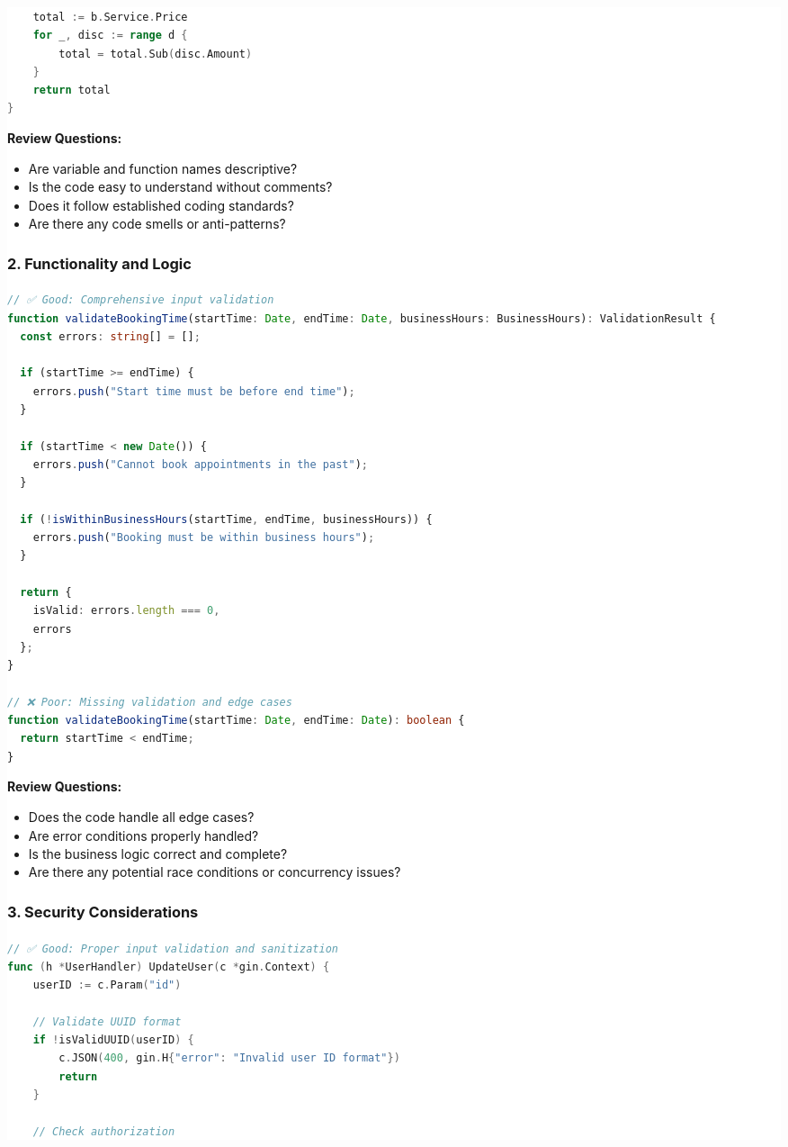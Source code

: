 ```go
    total := b.Service.Price
    for _, disc := range d {
        total = total.Sub(disc.Amount)
    }
    return total
}
```

**Review Questions:**
- Are variable and function names descriptive?
- Is the code easy to understand without comments?
- Does it follow established coding standards?
- Are there any code smells or anti-patterns?

### 2. Functionality and Logic
```typescript
// ✅ Good: Comprehensive input validation
function validateBookingTime(startTime: Date, endTime: Date, businessHours: BusinessHours): ValidationResult {
  const errors: string[] = [];
  
  if (startTime >= endTime) {
    errors.push("Start time must be before end time");
  }
  
  if (startTime < new Date()) {
    errors.push("Cannot book appointments in the past");
  }
  
  if (!isWithinBusinessHours(startTime, endTime, businessHours)) {
    errors.push("Booking must be within business hours");
  }
  
  return {
    isValid: errors.length === 0,
    errors
  };
}

// ❌ Poor: Missing validation and edge cases
function validateBookingTime(startTime: Date, endTime: Date): boolean {
  return startTime < endTime;
}
```

**Review Questions:**
- Does the code handle all edge cases?
- Are error conditions properly handled?
- Is the business logic correct and complete?
- Are there any potential race conditions or concurrency issues?

### 3. Security Considerations
```go
// ✅ Good: Proper input validation and sanitization
func (h *UserHandler) UpdateUser(c *gin.Context) {
    userID := c.Param("id")
    
    // Validate UUID format
    if !isValidUUID(userID) {
        c.JSON(400, gin.H{"error": "Invalid user ID format"})
        return
    }
    
    // Check authorization
```